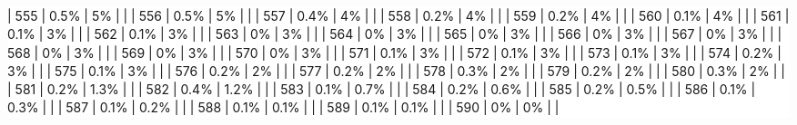 | 555 | 0.5% | 5% |  |
| 556 | 0.5% | 5% |  |
| 557 | 0.4% | 4% |  |
| 558 | 0.2% | 4% |  |
| 559 | 0.2% | 4% |  |
| 560 | 0.1% | 4% |  |
| 561 | 0.1% | 3% |  |
| 562 | 0.1% | 3% |  |
| 563 | 0% | 3% |  |
| 564 | 0% | 3% |  |
| 565 | 0% | 3% |  |
| 566 | 0% | 3% |  |
| 567 | 0% | 3% |  |
| 568 | 0% | 3% |  |
| 569 | 0% | 3% |  |
| 570 | 0% | 3% |  |
| 571 | 0.1% | 3% |  |
| 572 | 0.1% | 3% |  |
| 573 | 0.1% | 3% |  |
| 574 | 0.2% | 3% |  |
| 575 | 0.1% | 3% |  |
| 576 | 0.2% | 2% |  |
| 577 | 0.2% | 2% |  |
| 578 | 0.3% | 2% |  |
| 579 | 0.2% | 2% |  |
| 580 | 0.3% | 2% |  |
| 581 | 0.2% | 1.3% |  |
| 582 | 0.4% | 1.2% |  |
| 583 | 0.1% | 0.7% |  |
| 584 | 0.2% | 0.6% |  |
| 585 | 0.2% | 0.5% |  |
| 586 | 0.1% | 0.3% |  |
| 587 | 0.1% | 0.2% |  |
| 588 | 0.1% | 0.1% |  |
| 589 | 0.1% | 0.1% |  |
| 590 | 0% | 0% |  |
